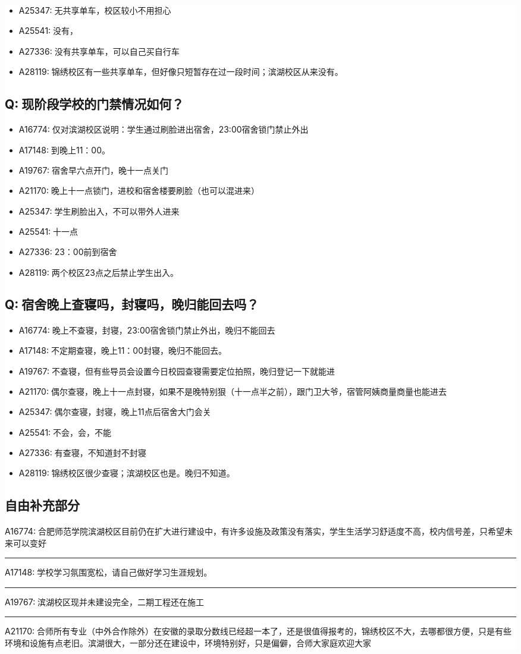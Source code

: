 - A25347: 无共享单车，校区较小不用担心

- A25541: 没有，

- A27336: 没有共享单车，可以自己买自行车

- A28119: 锦绣校区有一些共享单车，但好像只短暂存在过一段时间；滨湖校区从来没有。

## Q: 现阶段学校的门禁情况如何？

- A16774: 仅对滨湖校区说明：学生通过刷脸进出宿舍，23:00宿舍锁门禁止外出

- A17148: 到晚上11：00。

- A19767: 宿舍早六点开门，晚十一点关门

- A21170: 晚上十一点锁门，进校和宿舍楼要刷脸（也可以混进来）

- A25347: 学生刷脸出入，不可以带外人进来

- A25541: 十一点

- A27336: 23：00前到宿舍

- A28119: 两个校区23点之后禁止学生出入。

## Q: 宿舍晚上查寝吗，封寝吗，晚归能回去吗？

- A16774: 晚上不查寝，封寝，23:00宿舍锁门禁止外出，晚归不能回去

- A17148: 不定期查寝，晚上11：00封寝，晚归不能回去。

- A19767: 不查寝，但有些导员会设置今日校园查寝需要定位拍照，晚归登记一下就能进

- A21170: 偶尔查寝，晚上十一点封寝，如果不是晚特别狠（十一点半之前），跟门卫大爷，宿管阿姨商量商量也能进去

- A25347: 偶尔查寝，封寝，晚上11点后宿舍大门会关

- A25541: 不会，会，不能

- A27336: 有查寝，不知道封不封寝

- A28119: 锦绣校区很少查寝；滨湖校区也是。晚归不知道。

## 自由补充部分

A16774: 合肥师范学院滨湖校区目前仍在扩大进行建设中，有许多设施及政策没有落实，学生生活学习舒适度不高，校内信号差，只希望未来可以变好

***

A17148: 学校学习氛围宽松，请自己做好学习生涯规划。

***

A19767: 滨湖校区现并未建设完全，二期工程还在施工

***

A21170: 合师所有专业（中外合作除外）在安徽的录取分数线已经超一本了，还是很值得报考的，锦绣校区不大，去哪都很方便，只是有些环境和设施有点老旧。滨湖很大，一部分还在建设中，环境特别好，只是偏僻，合师大家庭欢迎大家
